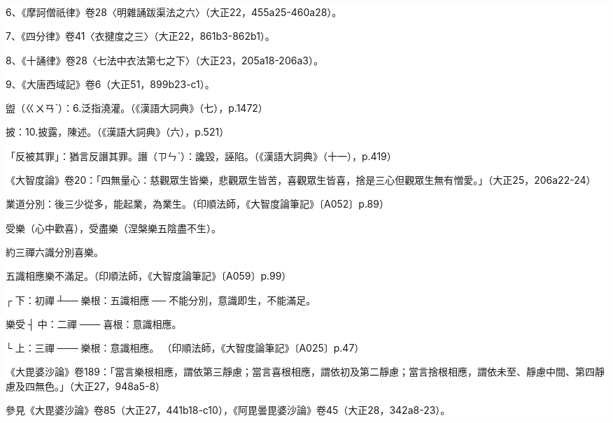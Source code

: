 6、《摩訶僧祇律》卷28〈明雜誦跋渠法之六〉（大正22，455a25-460a28）。

7、《四分律》卷41〈衣揵度之三〉（大正22，861b3-862b1）。

8、《十誦律》卷28〈七法中衣法第七之下〉（大正23，205a18-206a3）。

9、《大唐西域記》卷6（大正51，899b23-c1）。

[^123]: 《一切經音義》卷58：「戶排（蒲皆反，謂木鑰開戶者也，如戶鈎等）。」（大正54，695b7）

[^124]: 盥＝與【石】。（大正25，119d，n.19）

盥（ㄍㄨㄢˋ）：6.泛指澆灌。（《漢語大詞典》（七），p.1472）

[^125]: 安徐：安詳從容。（《漢語大詞典》（三），p.1322）

[^126]: 《大正藏》原作「時」，今依《高麗藏》作「事」（第14冊，455b12）。

[^127]: 方當：猶將要，會當。（《漢語大詞典》（六），p.1568）

[^128]: 秦＝此【明】。（大正25，120d，n.10）

[^129]: 被：後作"披"。（《漢語大詞典》（九），p.55）

披：10.披露，陳述。（《漢語大詞典》（六），p.521）

「反被其罪」：猶言反譖其罪。譖（ㄗㄣˋ）：讒毀，誣陷。（《漢語大詞典》（十一），p.419）

[^130]: 三道：三果。

[^131]: 洹＝桓【石】。（大正25，120d，n.15）

[^132]: 類似內容參見《根本說一切有部毘奈耶雜事》卷26（大正24，330b-c）。

[^133]: 參見Lamotte（1944, p.497,
n.1）：形殘不具足者，蒙佛即時平復。參見《根本說一切有部毘奈耶雜事》卷26（大正24，330b14-c12）。

[^134]: 親親：2.親屬，親戚。（《漢語大詞典》（十），p.350）

[^135]: 惔（ㄉㄢˋ）：通"憺"。恬靜，淡泊。（《漢語大詞典》（七），p.604）

[^136]: 無量心＝等【石】。（大正25，120d，n.18）

《大智度論》卷20：「四無量心：慈觀眾生皆樂，悲觀眾生皆苦，喜觀眾生皆喜，捨是三心但觀眾生無有憎愛。」（大正25，206a22-24）

[^137]: 法相＝相法【宋】【元】【明】【宮】。（大正25，120d，n.21）

[^138]: 黜（ㄔㄨˋ）：3.擯棄。（《漢語大詞典》（十二），p.1359）

[^139]: 十善業道：身三、口四、意三，不自、不他、稱讚、歡喜。

業道分別：後三少從多，能起業，為業生。（印順法師，《大智度論筆記》〔A052〕p.89）

[^140]: 參見《雜阿含經》卷37（1059經）（大正2，275c）。

[^141]: 參見釋厚觀、郭忠生合編，〈《大智度論》之本文相互索引〉，《正觀》（6），p.28：《大智度論》卷8（大正25，120b25-c4）。

[^142]: 受：內樂（欲界繫），涅槃樂（不繫）。

受樂（心中歡喜），受盡樂（涅槃樂五陰盡不生）。

約三禪六識分別喜樂。

五識相應樂不滿足。（印順法師，《大智度論筆記》〔A059〕p.99）

[^143]: 蘇：15.同" 酥 "。酥油。（《漢語大詞典》（九），p.618）

[^144]: 漬（ㄗˋ）：1.腌漬，浸泡。（《漢語大詞典》（六），p.46）

[^145]: 不繫樂：觀法不生不滅，得實智慧，心無所著，無相之樂。（印順法師，《大智度論筆記》〔C019〕p.219）

[^146]: ┌── 喜根：意識相應。

┌ 下：初禪 ┴── 樂根：五識相應 ── 不能分別，意識即生，不能滿足。

樂受 ┤ 中：二禪 ─── 喜根：意識相應。

└ 上：三禪 ─── 樂根：意識相應。
（印順法師，《大智度論筆記》〔A025〕p.47）

《大毘婆沙論》卷189：「當言樂根相應，謂依第三靜慮；當言喜根相應，謂依初及第二靜慮；當言捨根相應，謂依未至、靜慮中間、第四靜慮及四無色。」（大正27，948a5-8）

[^147]: 識：五識不能分別，不知名字，生如彈指頃，意識已生。（印順法師，《大智度論筆記》〔A059〕p.99）

[^148]: 參見智者大師，《釋禪波羅蜜次第法門》卷5（大正46，514b28-c17）。

[^149]: 第三禪：功德少，樂多，無背捨勝處一切入。（印順法師，《大智度論筆記》〔A057〕p.97）

參見《大毘婆沙論》卷85（大正27，441b18-c10），《阿毘曇毘婆沙論》卷45（大正28，342a8-23）。

[^150]: 嬈（ㄖㄠˇ）：煩擾，擾亂。（《漢語大詞典》（四），p.407）

[^151]: 撿（ㄐㄧㄢˇ）：1.約束。（《漢語大詞典》（六），p.920）

[^152]: 就：1.趨，趨向。（《漢語大詞典》（二），p.1575）

[^153]: 禪中慈等功德，是慧攝。（印順法師，《大智度論筆記》〔A057〕p.97）

[^154]: 繫＝擊【元】【明】。（大正25，121d，n.6）

[^155]: 肅：12.清除，平靖。（《漢語大詞典》（九），p.252）

[^156]: 說＋（偈）【元】【明】。（大正25，121d，n.7）

[^1]: 《般若經》中八現神力：一、出身分光，《大智度論》卷7（大正25，113a9-114b19）。二、出毛孔光，《大智度論》卷7（大正25，114b20-c1）。三、示丈光相，《大智度論》卷8（大正25，114c11-115a3），四、現舌相光，《大智度論》卷8（大正25，115a4-116c6），五、地六震動，《大智度論》卷8（大正25，116c7-121b12），六、現尊特身，《大智度論》卷9（大正25，121b21-122b16），七、示現常身，《大智度論》卷9（大正25，122b17-123c10），八、放光令見，《大智度論》卷9（大正25，123c11-124a9）。（印順法師，《大智度論筆記》〔A003〕p.6）
[^2]: 二種光：神通光、常光。常光實無量。（印順法師，《大智度論筆記》〔C019〕p.218）
[^3]: 畢＝必【元】【明】【聖】【石】。（大正25，114d，n.18）
[^4]: 《大智度論》卷4：「丈光相：四邊皆有一丈光，佛在是光中端嚴第一，如諸天諸王寶光明淨。」（大正25，90c8-10）
[^5]: 千＋（丈）【宋】【元】【明】【宮】。（大正25，114dd，n.19）
[^6]: 熙怡：和樂，喜悅。（《漢語大詞典》（七），p.221）
[^7]: （1）輕：7.輕佻。（《漢語大詞典》（九），p.1257）
[^8]: 參見釋厚觀、郭忠生合編，〈《大智度論》之本文相互索引〉，《正觀》（6），p.27：三種放光：1、出身分光，2、出毛孔光，3、示丈光（常光）。參見《大智度論》卷7（大正25，114c）。
[^9]: 婆提＝衛【聖】【石】。（大正25，115dd，n.9）
[^10]: 輸：2.交出；獻納。9.罰役。（《漢語大詞典》（九），p.1301）
[^11]: 將：9.帶領。（《漢語大詞典》（七），p.805）
[^12]: 使人：傭人，奴僕。（《漢語大詞典》（一），p.1326）
[^13]: （1）𤄜淀＝潘澱【元】【明】，＝䊩淀【聖】。（大正25，114d，n.11）
[^14]: 毛＝毫【元】【明】。（大正25，114d，n.12）
[^15]: 降身：降低身份。（《漢語大詞典》（十一），p.965）
[^16]: 無由：沒有門徑，沒有辦法。（《漢語大詞典》（七），p.105）
[^17]: 《釋氏要覽》卷上：「別姓有五。我佛釋迦於三阿僧祇劫修六度萬行因，或實報，或示化，各隨物類別名氏也。一、瞿曇氏......，二、甘蔗氏......，三、日種氏......，四、舍夷氏......，五、釋迦氏。」（大正54，258b2-c5）
[^18]: 據《釋迦譜》卷1記載，四王指淨飯王、白飯王、斛飯王、甘露飯王，同出於師子頰王。淨飯王生長子悉達多（即釋迦牟尼佛），次子難陀。（大正50，3a18-b12）
[^19]: 頗（ㄆㄛ）：13.與"不"、"無"、"否"等配合，表示疑問。三國魏曹丕《與吳質書》："頃何以自娛，頗復有所述造不？"（《漢語大詞典》（十二），p.286）
[^20]: 尼拘盧陀，又名尼拘律陀，尼拘律樹、尼拘盧樹、尼俱陀。
[^21]: 〔佛〕－【宋】【元】【明】【宮】。（大正25，115d，n.16）
[^22]: 狀＝伏【石】。（大正25，115d，n.17）
[^23]: 城＋（中）【宋】【元】【明】【宮】【聖】【石】。（大正25，115d，n.18）
[^24]: 覩＝見【聖】【石】。（大正25，115d，n.19）
[^25]: 無乃：相當於「莫非」、「恐怕是」，表示委婉測度的語氣。（《漢語大詞典》（七），p.99）
[^26]: 佛意難知。不加神力十住不知，加以神力畜生能了。（印順法師，《大智度論筆記》〔C019〕p.218）
[^27]: 參見釋厚觀、郭忠生合編，〈《大智度論》之本文相互索引〉，《正觀》（6），p.27：《摩訶般若波羅蜜經》卷20〈66
[^28]: 佛加阿難令見無量壽佛世界。（印順法師，《大智度論筆記》〔I027〕p.438）
[^29]: 參見《大智度論》卷7（大正25，112c-113a）。
[^30]: 根＝相【宋】【宮】。（大正25，115d，n.20）
[^31]: 相＝根【石】。（大正25，115d，n.21）
[^32]: 床：2.供人睡臥的傢具。3.古代坐具。《禮記‧內則》："父母舅姑將坐，奉席請何鄉；將衽，長者奉席請何趾，少者執床與坐。"陳澔集說："床，《說文》云：'安身之几坐。'非今之臥床也。"（《漢語大詞典》（三），p.1208）
[^33]: 〔花〕－【宋】【元】【明】【宮】。（大正25，115d，n.23）
[^34]: 那＝婆【聖】。（大正25，116d，n.1）
[^35]: 華＝蓮【元】【明】。（大正25，116d，n.2）
[^36]: 世界初成：韋紐生梵天，天生八子萬物。（印順法師，《大智度論筆記》〔A056〕p.93）
[^37]: 參見《雜譬喻經》（大正4，529b9-19）。
[^38]: 《阿毘達磨大毘婆沙論》卷149：「為遮彼執，顯無二心俱行。」（大正27，719c3-4）
[^39]: 二乘差別。主化語默同不同，化能不能化，能不能留化。（印順法師，《大智度論筆記》〔C010〕p.200）
[^40]: 《中論》卷3〈15
[^41]: 《摩訶般若波羅蜜經》卷21：「譬如轉輪聖王，若無輪寶，不得名為轉輪聖王，輪寶成就故，得名轉輪聖王。五波羅蜜亦如是，若離般若波羅蜜，不得波羅蜜名字，不離般若波羅蜜故，得波羅蜜名字。」（大正8，368c25-369a1）
[^42]: 般若：莊未莊嚴二種般若。（印順法師，《大智度論筆記》〔C004〕p.187）
[^43]: 官＝營【元】【明】【聖】【石】。（大正25，116d，n.7）
[^44]: 殘：8.剩餘，殘存。（《漢語大詞典》（五），p.167）
[^45]: 大：太的古字。（《漢語大詞典》（二），p.1321）
[^46]: 令＝今【宋】【元】【明】【宮】【聖】【石】。（大正25，116d，n.10）
[^47]: 盲聾，眼瞎耳聾，亦喻愚昧無知。（《漢語大詞典》（七），p.1135）
[^48]: 師子遊戲三昧：能動大地，能安眾生。（印順法師，《大智度論筆記》〔A057〕p.97）
[^49]: 搏（ㄅㄛˊ）：1.捕捉。《詩‧小雅‧車攻》："建旐設旄，搏獸于敖。"《周禮‧地官‧司虣》："若不可禁，則搏而戮之。"孫詒讓正義："搏，猶今言捕也。"（《漢語大詞典》（六），p.795）
[^50]: 反＝種【石】。（大正25，116d，n.17）
[^51]: 著（ㄓㄨㄛˊ）：4.放置，安放，6.著落，歸屬。（《漢語大詞典》（九），p.430）
[^52]: 二道＝三道【宋】，＝二善道【元】【明】。（大正25，116d，n.20）
[^53]: 三種變化：1、舌根出無量千萬億光，2、一一光化成千葉金色寶華，3、諸華上皆有化佛結加趺坐，說六波羅蜜。參見《大智度論》卷8（大正25，115a4-9）
[^54]: 三乘聖果不同：動地具不具足。（印順法師，《大智度論筆記》〔C008〕p.196）
[^55]: 〔云何六種動〕－【石】。（大正25，117d，n.3）
[^56]: 涌＝踊【宋】【元】【石】下同。（大正25，117d，n.4）
[^57]: 地動：三品，四種，吉凶。
[^58]: 正：37.副詞。正好，恰好。39.副詞。僅，只。南朝宋劉義慶《世說新語‧自新》："乃自吳尋二陸，平原不在，正見清河。"《北齊書‧神武帝紀上》："此正可統三千騎以還，堪代我主眾者唯賀六渾耳。"（《漢語大詞典》（五），p.302）
[^59]: 佛告阿難地動八因八緣。（印順法師，《大智度論筆記》〔I027〕p.438）
[^60]: 印順法師，《大智度論》（標點本），p.297：「四種地動中二十八宿僅有二十七，少一牛宿。」
[^61]: 月＝日【宋】【元】【明】【宮】。（大正25，117d，n.7）
[^62]: 豐＝風【元】【明】。（大正25，117d，n.9）
[^63]: （一千......界）十字＝（有動小千國土有動二千國土有動三千大千國土）二十字【石】。（大正25，117d，n.10）
[^64]: 悅者＝如【宮】。（大正25，117d，n.12）
[^65]: 便（ㄆㄧㄢˊ）：1.安適，安寧。《楚辭‧大招》："魂乎歸徠，恣所便只。"王逸注："便，猶安也。"（《漢語大詞典》（一），p.1360）
[^66]: 三十三天：歡樂園，粗惡園。（印順法師，《大智度論筆記》〔A056〕p.93）
[^67]: 釋提婆那民：即釋提桓因，參見《大智度論》卷54：「釋提桓因：釋迦，秦言能；提婆，秦言天；因提，秦言主。合而言之，釋提婆那民。」（大正25，443b14-16）
[^68]: 將：9.帶領，攜帶。（《漢語大詞典》（七），p.805）
[^69]: 是＋（時）【石】。（大正25，117d，n.15）
[^70]: 參見釋厚觀、郭忠生合編，〈《大智度論》之本文相互索引〉，《正觀》（6），p.28：《大智度論》卷7（大正25，114b）。
[^71]: 眾＝陰【宋】【元】【明】【宮】【石】。（大正25，117d，n.19）
[^72]: 參見《大智度論》卷1（大正25，60b-c，64a-b）。
[^73]: ┌ 無外道實我──非　我 ┐
[^74]: 〔有〕－【石】。（大正25，117d，n.21）
[^75]: 我：無外道實我，但有假名因緣和合有。（印順法師，《大智度論筆記》〔C007〕p.194）
[^76]: ┌ 一、世界法實有，實相法中無
[^77]: 實相：（法相）空不斷，生非常，行業不失。（印順法師，《大智度論筆記》〔C003〕p.184）
[^78]: 諸天生時三事自知：知來處，所修福田處，本作功德。（印順法師，《大智度論筆記》〔A056〕p.93）
[^79]: 天人報神通：諸天有，人或有。（印順法師，《大智度論筆記》〔A056〕p.93）
[^80]: 假：2.憑藉，依靠。（《漢語大詞典》（一），p.1572）
[^81]: 餔＝哺【宋】【元】【明】【宮】。（大正25，118d，n.18）
[^82]: 人道有四種生，參見《大般涅槃經》卷32：「一切眾生有四種生：卵生、胎生、濕生、化生。是四種生，人中具有。如施婆羅比丘、優婆施婆羅比丘、彌迦羅長者母、尼拘陀長者母、半闍羅長者母，各五百子同於卵生，當知人中則有卵生。濕生者，如佛所說：我於往昔作菩薩時、作頂生王及手生王，如今所說菴羅樹女、迦不多樹女，當知人中則有濕生。劫初之時，一切眾生皆悉化生。」（大正12，559b19-26）
[^83]: 五道與四生相攝：天、獄化；鬼二；人、畜四。（印順法師，《大智度論筆記》〔A056〕p.93）
[^84]: 生＋（人）【宋】【元】【明】【宮】【石】。（大正25，118d，n.8）
[^85]: 揜＝掩【宮】。（大正25，118d，n.9）
[^86]: 〔揜烏甘反〕－【明】，揜＋（音）【宋】【元】【宮】。（大正25，118d，n.10）
[^87]: 《翻譯名義集》卷6：「濕生者，如揜（音菴）羅婆利婬女，頂生轉輪聖王。又《涅槃》云，頂生王從頂皰生。」（大正54，1165b20-22）
[^88]: 第六天即六欲天中之他化自在天。《大智度論》卷9：「問曰：何以名他化自在。答曰：此天奪他所化而自娛樂，故言他化自在。」（大正25，123a7-10）
[^89]: 佛不能度舍利弗弟子。（印順法師，《大智度論筆記》〔I027〕p.438）
[^90]: 《光讚經》卷1：「爾時此三千世界眾生之類，盲者得目而覩色像。」（大正8，147c22-23）
[^91]: 令＝今【石】。（大正25，118d，n.19）
[^92]: 《翻梵語》卷4：「闍那迦藥王（譯曰成事）。」（大正54，1008c14）
[^93]: 《大正藏》原作「從」，今依《高麗藏》作「復」（第14冊，153c5）。
[^94]: 稚＝椎【明】。（大正25，118d，n.23）
[^95]: 福＝稻【宋】【元】【明】【宮】。（大正25，118d，n.27）
[^96]: 婆羅門失田死婦而狂。（印順法師，《大智度論筆記》〔I027〕p.438）
[^97]: 翅舍伽憍曇尼七子皆死而狂。（印順法師，《大智度論筆記》〔I027〕p.438）
[^98]: 參見Lamotte（1944, p.488,
[^99]: 狂：2.瘋癲，精神失常。3.失卻常態，狂亂。7.愚頑。《書‧多方》："惟聖罔念作狂，惟狂克念作聖。"孔穎達疏："狂者，下愚之稱。"8.迷惑。《詩‧小雅‧桑柔》："自有肺腸，俾民卒狂。"鄭玄箋："自有肺腸行其心中之所欲，乃使民盡迷惑也。"9.紛亂，胡亂。《荀子‧王霸》："愚者之知，固以少矣，有以守多，能無狂乎！"（《漢語大詞典》（五），p.13）
[^100]: 參見Lamotte（1944, p.489,
[^101]: 劇＝遽【宋】【元】【明】【宮】。（大正25，119d，n.3）
[^102]: 劇務：1.繁劇的事務。（《漢語大詞典》（二），p.748）
[^103]: （1）怱：匆忙。（《漢語大字典》（四），p.2281）
[^104]: 將護：2.衛護。（《漢語大詞典》（七），p.812）
[^105]: 向：12.剛才。《莊子‧庚桑楚》："向吾見若眉睫之間，吾因以得汝矣，今汝又言而信之。"（《漢語大詞典》（三），p.136）
[^106]: 參見《中阿含經》卷4（18經）《師子經》（大正1，441c14-442a13）。
[^107]: 祠（ㄘˊ）：2.祭祀。4.祠堂，廟。（《漢語大詞典》（七），p.904）
[^108]: 吉河：即恆河。吉藏撰，《百論疏》卷上：「外道謂恒河是吉河，入中洗者便得罪滅，彼見上古聖人入中洗浴便成聖道故，就朝瞑及日中三時洗也。《智度論》破云：河水既洗罪，亦應洗福也。」（大正42，247b3-6）
[^109]: 如＋（是）【宋】【元】【明】【宮】。（大正25，119d，n.6）
[^110]: 藍＝繿【宋】【元】【明】【宮】。（大正25，119d，n.7）
[^111]: 藍縷：1.破舊的衣服，亦形容衣服破舊。藍，通"襤"。《左傳‧宣公十二年》："篳路藍縷，以啟山林。"杜預注："篳路，柴車。藍縷，敝衣。"（《漢語大詞典》（九），p.590）
[^112]: 感結：謂心情鬱結。（《漢語大詞典》（七），p.614）
[^113]: 參見Lamotte（1944, p.493,
[^114]: 藏＝臟【明】。（大正25，119d，n.11）
[^115]: 疹＝疾【宋】【元】【明】【宮】。（大正25，119d，n.12）
[^116]: 逸馬：奔逃的馬。（《漢語大詞典》（十），p.1006）
[^117]: 將：1.扶助，扶持。（《漢語大詞典》（七），p.805）
[^118]: 《修行本起經》卷下：「人有四大：地水火風。大有百一病，展轉相鑽，四百四病。」（大正3，466c20-21）
[^119]: 愈（ㄩˋ）：2.病情痊愈。3.指治好病。（《漢語大詞典》（七），p.630）
[^120]: 參見《十誦律》卷28〈七法中衣法第7之下〉（大正23，205a18-b25）。
[^121]: 婆提＝衛【石】。（大正25，119d，n.15）
[^122]: 參見Lamotte（1944, p.495,